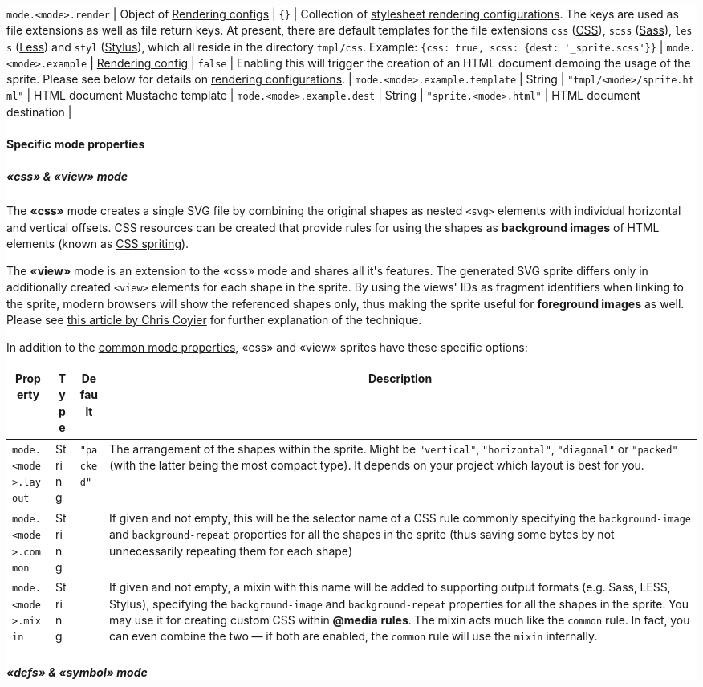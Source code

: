 `mode.<mode>.render`         | Object of [Rendering configs](#rendering-configurations)          | `{}`     | Collection of [stylesheet rendering configurations](#rendering-configurations). The keys are used as file extensions as well as file return keys. At present, there are default templates for the file extensions `css` ([CSS](http://www.w3.org/Style/CSS/)), `scss` ([Sass](http://sass-lang.com/)), `less` ([Less](http://lesscss.org/)) and `styl` ([Stylus](http://learnboost.github.io/stylus/)), which all reside in the directory `tmpl/css`. Example: `{css: true, scss: {dest: '_sprite.scss'}}` |
`mode.<mode>.example`        | [Rendering config](#rendering-configurations) | `false`       | Enabling this will trigger the creation of an HTML document demoing the usage of the sprite. Please see below for details on [rendering configurations](#rendering-configurations). |
`mode.<mode>.example.template` | String        | `"tmpl/<mode>/sprite.html"`     | HTML document Mustache template |
`mode.<mode>.example.dest`   | String          | `"sprite.<mode>.html"`      | HTML document destination |


#### Specific mode properties


##### «css» & «view» mode

The **«css»** mode creates a single SVG file by combining the original shapes as nested `<svg>` elements with individual horizontal and vertical offsets. CSS resources can be created that provide rules for using the shapes as **background images** of HTML elements (known as [CSS spriting](http://en.wikipedia.org/wiki/Sprite_(computer_graphics)#Sprites_by_CSS)).

The **«view»** mode is an extension to the «css» mode and shares all it's features. The generated SVG sprite differs only in additionally created `<view>` elements for each shape in the sprite. By using the views' IDs as fragment identifiers when linking to the sprite, modern browsers will show the referenced shapes only, thus making the sprite useful for **foreground images** as well. Please see [this article by Chris Coyier](http://css-tricks.com/svg-fragment-identifiers-work/) for further explanation of the technique.

In addition to the [common mode properties](#common-mode-properties), «css» and «view» sprites have these specific options:

Property         | Type            | Default       | Description                                |
---------------- | --------------- | ------------- | ------------------------------------------ |
`mode.<mode>.layout`         | String          | `"packed"`    | The arrangement of the shapes within the sprite. Might be `"vertical"`, `"horizontal"`, `"diagonal"` or `"packed"` (with the latter being the most compact type). It depends on your project which layout is best for you. |
`mode.<mode>.common`         | String          |               | If given and not empty, this will be the selector name of a CSS rule commonly specifying the `background-image` and `background-repeat` properties for all the shapes in the sprite (thus saving some bytes by not unnecessarily repeating them for each shape) |
`mode.<mode>.mixin`          | String          |               | If given and not empty, a mixin with this name will be added to supporting output formats (e.g. Sass, LESS, Stylus), specifying the `background-image` and `background-repeat` properties for all the shapes in the sprite. You may use it for creating custom CSS within **@media rules**. The mixin acts much like the `common` rule. In fact, you can even combine the two — if both are enabled, the `common` rule will use the `mixin` internally. |


##### «defs» & «symbol» mode
